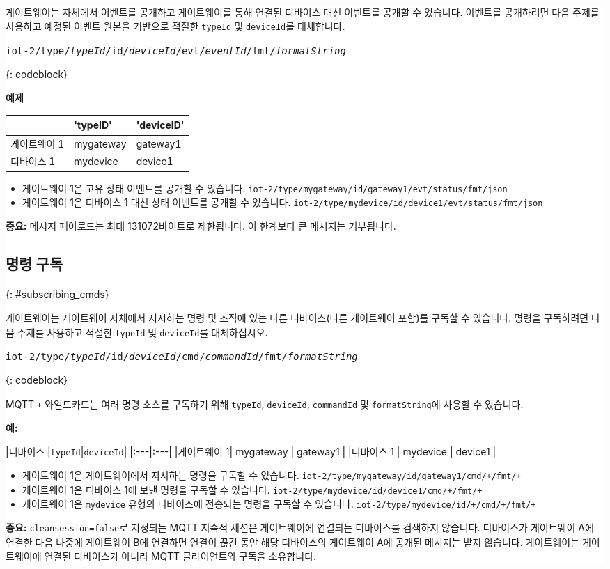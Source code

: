 게이트웨이는 자체에서 이벤트를 공개하고 게이트웨이를 통해 연결된 디바이스 대신 이벤트를 공개할 수 있습니다. 이벤트를 공개하려면 다음 주제를 사용하고 예정된 이벤트 원본을 기반으로 적절한 `typeId` 및 `deviceId`를 대체합니다.

<pre class="pre">iot-2/type/<var class="keyword varname">typeId</var>/id/<var class="keyword varname">deviceId</var>/evt/<var class="keyword varname">eventId</var>/fmt/<var class="keyword varname">formatString</var></pre>
{: codeblock}


**예제**


|    |'typeID'|'deviceID'|
|:---|:---|:---|
|게이트웨이 1 |mygateway |gateway1 |
|디바이스 1 |mydevice |device1 |

-   게이트웨이 1은 고유 상태 이벤트를 공개할 수 있습니다.
    `iot-2/type/mygateway/id/gateway1/evt/status/fmt/json`
-   게이트웨이 1은 디바이스 1 대신 상태 이벤트를 공개할 수 있습니다.
    `iot-2/type/mydevice/id/device1/evt/status/fmt/json`

**중요:** 메시지 페이로드는 최대 131072바이트로 제한됩니다. 이 한계보다 큰 메시지는 거부됩니다.

## 명령 구독
{: #subscribing_cmds}

게이트웨이는 게이트웨이 자체에서 지시하는 명령 및 조직에 있는 다른 디바이스(다른 게이트웨이 포함)를 구독할 수 있습니다. 명령을 구독하려면 다음 주제를 사용하고 적절한 `typeId` 및 `deviceId`를 대체하십시오.

<pre class="pre">iot-2/type/<var class="keyword varname">typeId</var>/id/<var class="keyword varname">deviceId</var>/cmd/<var class="keyword varname">commandId</var>/fmt/<var class="keyword varname">formatString</var></pre>
{: codeblock}

MQTT `+` 와일드카드는 여러 명령 소스를 구독하기 위해 `typeId`, `deviceId`, `commandId` 및 `formatString`에 사용할 수 있습니다.

**예:**

|디바이스 |`typeId`|`deviceId`|
|:---|:---|
|게이트웨이 1| mygateway   | gateway1   |
|디바이스 1 | mydevice    | device1    |


-   게이트웨이 1은 게이트웨이에서 지시하는 명령을 구독할 수 있습니다.
    `iot-2/type/mygateway/id/gateway1/cmd/+/fmt/+`
-   게이트웨이 1은 디바이스 1에 보낸 명령을 구독할 수 있습니다.
    `iot-2/type/mydevice/id/device1/cmd/+/fmt/+`
-   게이트웨이 1은 `mydevice` 유형의 디바이스에 전송되는 명령을 구독할 수 있습니다.
     `iot-2/type/mydevice/id/+/cmd/+/fmt/+`

**중요:** `cleansession=false`로 지정되는 MQTT 지속적 세션은 게이트웨이에 연결되는 디바이스를 검색하지 않습니다. 디바이스가 게이트웨이 A에 연결한 다음 나중에 게이트웨이 B에 연결하면 연결이 끊긴 동안 해당 디바이스의 게이트웨이 A에 공개된 메시지는 받지 않습니다. 게이트웨이는 게이트웨이에 연결된 디바이스가 아니라 MQTT 클라이언트와 구독을 소유합니다.
